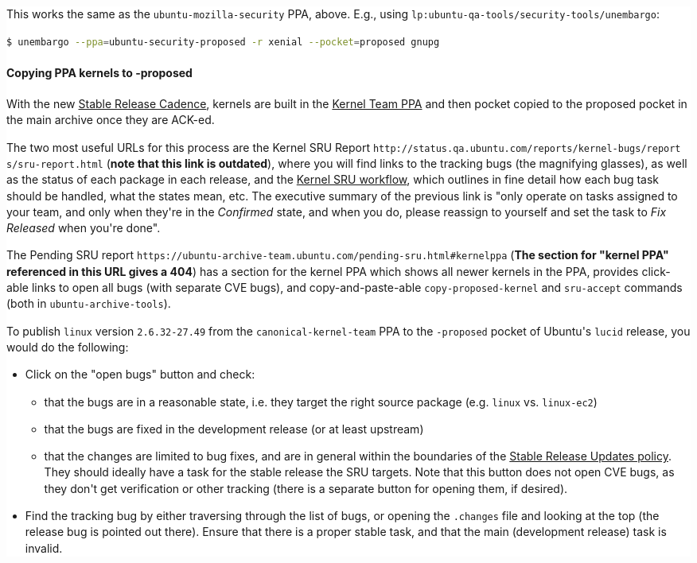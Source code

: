 This works the same as the `ubuntu-mozilla-security` PPA, above. E.g., using
`lp:ubuntu-qa-tools/security-tools/unembargo`:

```bash
$ unembargo --ppa=ubuntu-security-proposed -r xenial --pocket=proposed gnupg
```


#### Copying PPA kernels to -proposed

With the new
[Stable Release Cadence](https://wiki.ubuntu.com/Kernel/StableReleaseCadence),
kernels are built in the
[Kernel Team PPA](https://launchpad.net/~canonical-kernel-team/+archive/ubuntu/ppa)
and then pocket copied to the proposed pocket in the main archive once they are
ACK-ed.

The two most useful URLs for this process are the
Kernel SRU Report `http://status.qa.ubuntu.com/reports/kernel-bugs/reports/sru-report.html`
(**note that this link is outdated**),
where you will find links to the tracking bugs (the magnifying glasses), as well
as the status of each package in each release, and the
[Kernel SRU workflow](https://wiki.ubuntu.com/Kernel/kernel-sru-workflow),
which outlines in fine detail how each bug task should be handled, what the
states mean, etc. The executive summary of the previous link is "only operate
on tasks assigned to your team, and only when they're in the *Confirmed* state,
and when you do, please reassign to yourself and set the task to *Fix Released*
when you're done".

The Pending SRU report `https://ubuntu-archive-team.ubuntu.com/pending-sru.html#kernelppa`
(**The section for "kernel PPA" referenced in this URL gives a 404**)
has a section for the kernel PPA which shows all newer kernels in the PPA,
provides click-able links to open all bugs (with separate CVE bugs), and
copy-and-paste-able `copy-proposed-kernel` and `sru-accept` commands (both in
`ubuntu-archive-tools`).

To publish `linux` version `2.6.32-27.49` from the `canonical-kernel-team` PPA
to the `-proposed` pocket of Ubuntu's `lucid` release, you would do the
following:

* Click on the "open bugs" button and check:

  * that the bugs are in a reasonable state, i.e. they target the right source package (e.g.
    `linux` vs. `linux-ec2`)
  
  * that the bugs are fixed in the development release (or at least upstream)

  * that the changes are limited to bug fixes, and are in general within the
    boundaries of the [Stable Release Updates policy](https://wiki.ubuntu.com/StableReleaseUpdates).
    They should ideally have a task for the stable release the SRU targets.
    Note that this button does not open CVE bugs, as they don't get verification
    or other tracking (there is a separate button for opening them, if desired).

* Find the tracking bug by either traversing through the list of bugs, or
  opening the `.changes` file and looking at the top (the release bug is pointed
  out there). Ensure that there is a proper stable task, and that the main
  (development release) task is invalid.
